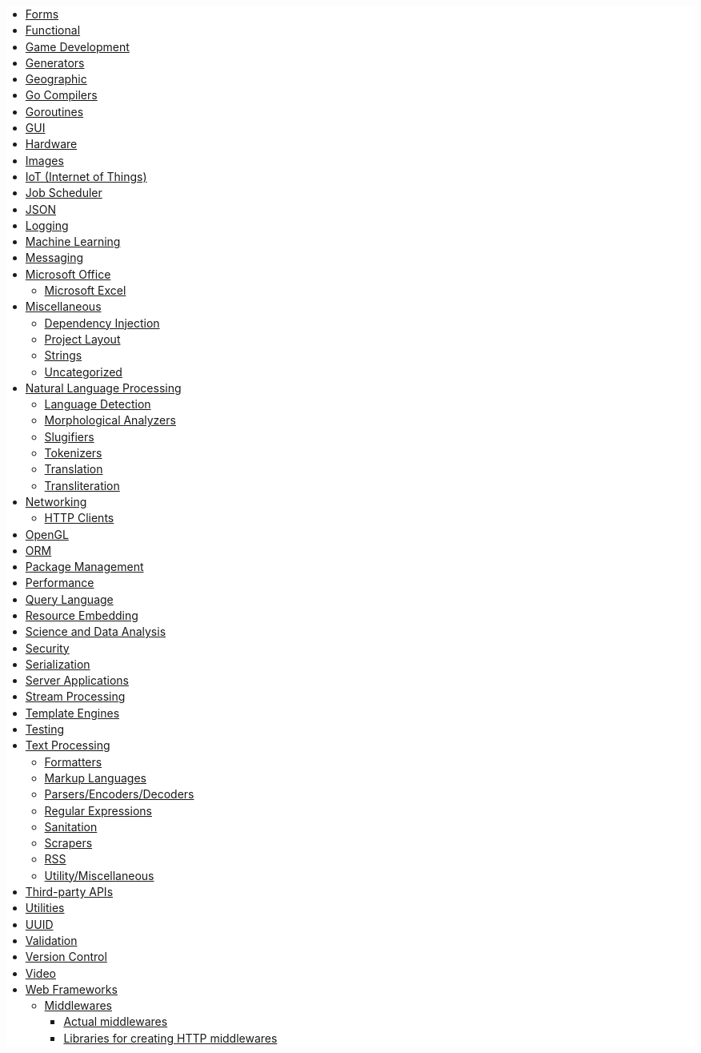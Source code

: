   - [Forms](#forms)
  - [Functional](#functional)
  - [Game Development](#game-development)
  - [Generators](#generators)
  - [Geographic](#geographic)
  - [Go Compilers](#go-compilers)
  - [Goroutines](#goroutines)
  - [GUI](#gui)
  - [Hardware](#hardware)
  - [Images](#images)
  - [IoT (Internet of Things)](#iot-internet-of-things)
  - [Job Scheduler](#job-scheduler)
  - [JSON](#json)
  - [Logging](#logging)
  - [Machine Learning](#machine-learning)
  - [Messaging](#messaging)
  - [Microsoft Office](#microsoft-office)
    - [Microsoft Excel](#microsoft-excel)
  - [Miscellaneous](#miscellaneous)
    - [Dependency Injection](#dependency-injection)
    - [Project Layout](#project-layout)
    - [Strings](#strings)
    - [Uncategorized](#uncategorized)
  - [Natural Language Processing](#natural-language-processing)
    - [Language Detection](#language-detection)
    - [Morphological Analyzers](#morphological-analyzers)
    - [Slugifiers](#slugifiers)
    - [Tokenizers](#tokenizers)
    - [Translation](#translation)
    - [Transliteration](#transliteration)
  - [Networking](#networking)
    - [HTTP Clients](#http-clients)
  - [OpenGL](#opengl)
  - [ORM](#orm)
  - [Package Management](#package-management)
  - [Performance](#performance)
  - [Query Language](#query-language)
  - [Resource Embedding](#resource-embedding)
  - [Science and Data Analysis](#science-and-data-analysis)
  - [Security](#security)
  - [Serialization](#serialization)
  - [Server Applications](#server-applications)
  - [Stream Processing](#stream-processing)
  - [Template Engines](#template-engines)
  - [Testing](#testing)
  - [Text Processing](#text-processing)
    - [Formatters](#formatters)
    - [Markup Languages](#markup-languages)
    - [Parsers/Encoders/Decoders](#parsersencodersdecoders)
    - [Regular Expressions](#regular-expressions)
    - [Sanitation](#sanitation)
    - [Scrapers](#scrapers)
    - [RSS](#rss)
    - [Utility/Miscellaneous](#utilitymiscellaneous)
  - [Third-party APIs](#third-party-apis)
  - [Utilities](#utilities)
  - [UUID](#uuid)
  - [Validation](#validation)
  - [Version Control](#version-control)
  - [Video](#video)
  - [Web Frameworks](#web-frameworks)
    - [Middlewares](#middlewares)
      - [Actual middlewares](#actual-middlewares)
      - [Libraries for creating HTTP middlewares](#libraries-for-creating-http-middlewares)